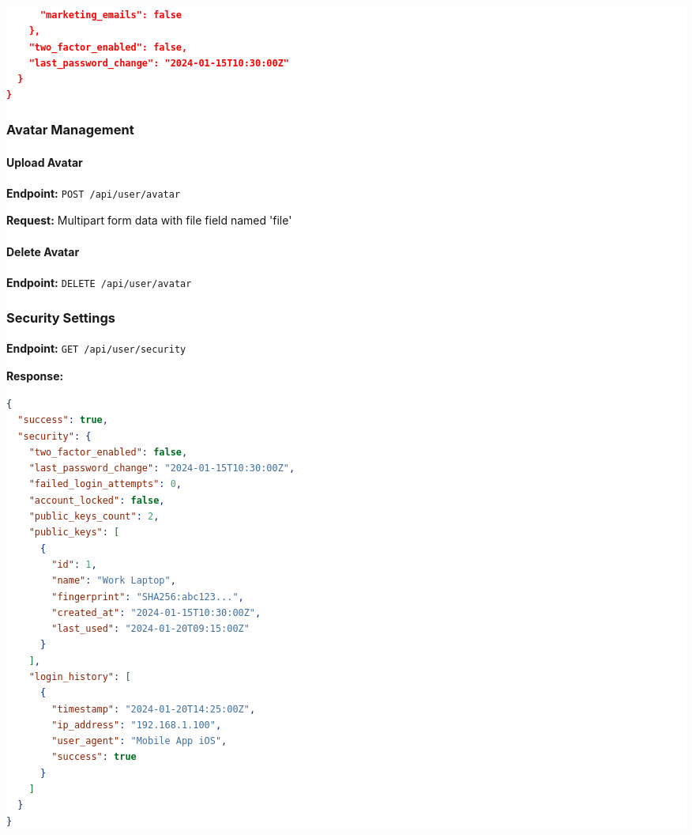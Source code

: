 ```json
      "marketing_emails": false
    },
    "two_factor_enabled": false,
    "last_password_change": "2024-01-15T10:30:00Z"
  }
}
```

### Avatar Management

#### Upload Avatar
**Endpoint:** `POST /api/user/avatar`

**Request:** Multipart form data with file field named 'file'

#### Delete Avatar
**Endpoint:** `DELETE /api/user/avatar`

### Security Settings
**Endpoint:** `GET /api/user/security`

**Response:**
```json
{
  "success": true,
  "security": {
    "two_factor_enabled": false,
    "last_password_change": "2024-01-15T10:30:00Z",
    "failed_login_attempts": 0,
    "account_locked": false,
    "public_keys_count": 2,
    "public_keys": [
      {
        "id": 1,
        "name": "Work Laptop",
        "fingerprint": "SHA256:abc123...",
        "created_at": "2024-01-15T10:30:00Z",
        "last_used": "2024-01-20T09:15:00Z"
      }
    ],
    "login_history": [
      {
        "timestamp": "2024-01-20T14:25:00Z",
        "ip_address": "192.168.1.100",
        "user_agent": "Mobile App iOS",
        "success": true
      }
    ]
  }
}
```
